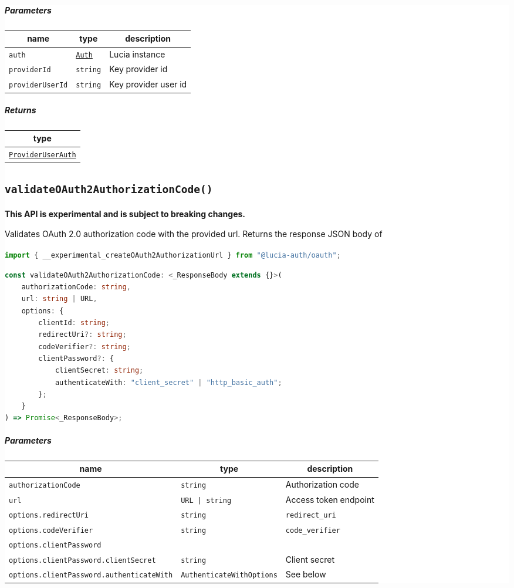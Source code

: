 ##### Parameters

| name             | type                                       | description          |
| ---------------- | ------------------------------------------ | -------------------- |
| `auth`           | [`Auth`](/reference/lucia/interfaces/auth) | Lucia instance       |
| `providerId`     | `string`                                   | Key provider id      |
| `providerUserId` | `string`                                   | Key provider user id |

##### Returns

| type                                                               |
| ------------------------------------------------------------------ |
| [`ProviderUserAuth`](/reference/oauth/interfaces#provideruserauth) |

## `validateOAuth2AuthorizationCode()`

**This API is experimental and is subject to breaking changes.**

Validates OAuth 2.0 authorization code with the provided url. Returns the response JSON body of 

```ts
import { __experimental_createOAuth2AuthorizationUrl } from "@lucia-auth/oauth";
```

```ts
const validateOAuth2AuthorizationCode: <_ResponseBody extends {}>(
	authorizationCode: string,
	url: string | URL,
	options: {
		clientId: string;
		redirectUri?: string;
		codeVerifier?: string;
		clientPassword?: {
			clientSecret: string;
			authenticateWith: "client_secret" | "http_basic_auth";
		};
	}
) => Promise<_ResponseBody>;
```

##### Parameters

| name                                      | type                      | description           |
| ----------------------------------------- | ------------------------- | --------------------- |
| `authorizationCode`                       | `string`                  | Authorization code    |
| `url`                                     | `URL \| string`           | Access token endpoint |
| `options.redirectUri`                     | `string`                  | `redirect_uri`        |
| `options.codeVerifier`                    | `string`                  | `code_verifier`       |
| `options.clientPassword`                  |                           |                       |
| `options.clientPassword.clientSecret`     | `string`                  | Client secret         |
| `options.clientPassword.authenticateWith` | `AuthenticateWithOptions` | See below             |
